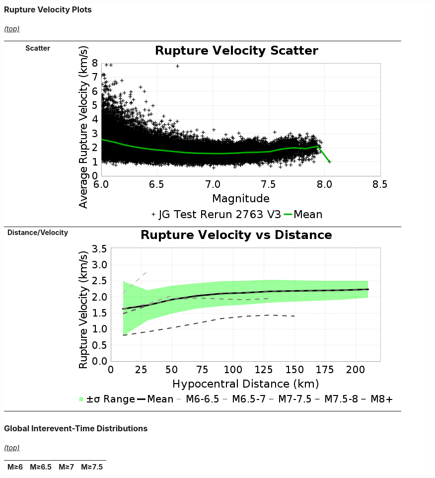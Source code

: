 ### Rupture Velocity Plots
*[(top)](#jg-test-rerun-2763-v3)*

| **Scatter** | ![Rupture Velocity Scatter](resources/rupture_velocity_scatter.png) |
|-----|-----|
| **Distance/Velocity** | ![Rupture Velocity vs Dist](resources/rupture_velocity_vs_dist.png) |
### Global Interevent-Time Distributions
*[(top)](#jg-test-rerun-2763-v3)*

| **M≥6** | **M≥6.5** | **M≥7** | **M≥7.5** |
|-----|-----|-----|-----|